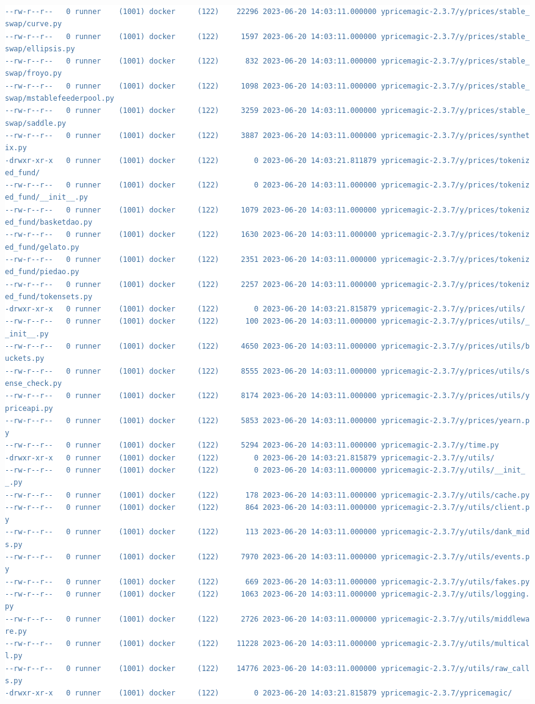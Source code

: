 ```diff
--rw-r--r--   0 runner    (1001) docker     (122)    22296 2023-06-20 14:03:11.000000 ypricemagic-2.3.7/y/prices/stable_swap/curve.py
--rw-r--r--   0 runner    (1001) docker     (122)     1597 2023-06-20 14:03:11.000000 ypricemagic-2.3.7/y/prices/stable_swap/ellipsis.py
--rw-r--r--   0 runner    (1001) docker     (122)      832 2023-06-20 14:03:11.000000 ypricemagic-2.3.7/y/prices/stable_swap/froyo.py
--rw-r--r--   0 runner    (1001) docker     (122)     1098 2023-06-20 14:03:11.000000 ypricemagic-2.3.7/y/prices/stable_swap/mstablefeederpool.py
--rw-r--r--   0 runner    (1001) docker     (122)     3259 2023-06-20 14:03:11.000000 ypricemagic-2.3.7/y/prices/stable_swap/saddle.py
--rw-r--r--   0 runner    (1001) docker     (122)     3887 2023-06-20 14:03:11.000000 ypricemagic-2.3.7/y/prices/synthetix.py
-drwxr-xr-x   0 runner    (1001) docker     (122)        0 2023-06-20 14:03:21.811879 ypricemagic-2.3.7/y/prices/tokenized_fund/
--rw-r--r--   0 runner    (1001) docker     (122)        0 2023-06-20 14:03:11.000000 ypricemagic-2.3.7/y/prices/tokenized_fund/__init__.py
--rw-r--r--   0 runner    (1001) docker     (122)     1079 2023-06-20 14:03:11.000000 ypricemagic-2.3.7/y/prices/tokenized_fund/basketdao.py
--rw-r--r--   0 runner    (1001) docker     (122)     1630 2023-06-20 14:03:11.000000 ypricemagic-2.3.7/y/prices/tokenized_fund/gelato.py
--rw-r--r--   0 runner    (1001) docker     (122)     2351 2023-06-20 14:03:11.000000 ypricemagic-2.3.7/y/prices/tokenized_fund/piedao.py
--rw-r--r--   0 runner    (1001) docker     (122)     2257 2023-06-20 14:03:11.000000 ypricemagic-2.3.7/y/prices/tokenized_fund/tokensets.py
-drwxr-xr-x   0 runner    (1001) docker     (122)        0 2023-06-20 14:03:21.815879 ypricemagic-2.3.7/y/prices/utils/
--rw-r--r--   0 runner    (1001) docker     (122)      100 2023-06-20 14:03:11.000000 ypricemagic-2.3.7/y/prices/utils/__init__.py
--rw-r--r--   0 runner    (1001) docker     (122)     4650 2023-06-20 14:03:11.000000 ypricemagic-2.3.7/y/prices/utils/buckets.py
--rw-r--r--   0 runner    (1001) docker     (122)     8555 2023-06-20 14:03:11.000000 ypricemagic-2.3.7/y/prices/utils/sense_check.py
--rw-r--r--   0 runner    (1001) docker     (122)     8174 2023-06-20 14:03:11.000000 ypricemagic-2.3.7/y/prices/utils/ypriceapi.py
--rw-r--r--   0 runner    (1001) docker     (122)     5853 2023-06-20 14:03:11.000000 ypricemagic-2.3.7/y/prices/yearn.py
--rw-r--r--   0 runner    (1001) docker     (122)     5294 2023-06-20 14:03:11.000000 ypricemagic-2.3.7/y/time.py
-drwxr-xr-x   0 runner    (1001) docker     (122)        0 2023-06-20 14:03:21.815879 ypricemagic-2.3.7/y/utils/
--rw-r--r--   0 runner    (1001) docker     (122)        0 2023-06-20 14:03:11.000000 ypricemagic-2.3.7/y/utils/__init__.py
--rw-r--r--   0 runner    (1001) docker     (122)      178 2023-06-20 14:03:11.000000 ypricemagic-2.3.7/y/utils/cache.py
--rw-r--r--   0 runner    (1001) docker     (122)      864 2023-06-20 14:03:11.000000 ypricemagic-2.3.7/y/utils/client.py
--rw-r--r--   0 runner    (1001) docker     (122)      113 2023-06-20 14:03:11.000000 ypricemagic-2.3.7/y/utils/dank_mids.py
--rw-r--r--   0 runner    (1001) docker     (122)     7970 2023-06-20 14:03:11.000000 ypricemagic-2.3.7/y/utils/events.py
--rw-r--r--   0 runner    (1001) docker     (122)      669 2023-06-20 14:03:11.000000 ypricemagic-2.3.7/y/utils/fakes.py
--rw-r--r--   0 runner    (1001) docker     (122)     1063 2023-06-20 14:03:11.000000 ypricemagic-2.3.7/y/utils/logging.py
--rw-r--r--   0 runner    (1001) docker     (122)     2726 2023-06-20 14:03:11.000000 ypricemagic-2.3.7/y/utils/middleware.py
--rw-r--r--   0 runner    (1001) docker     (122)    11228 2023-06-20 14:03:11.000000 ypricemagic-2.3.7/y/utils/multicall.py
--rw-r--r--   0 runner    (1001) docker     (122)    14776 2023-06-20 14:03:11.000000 ypricemagic-2.3.7/y/utils/raw_calls.py
-drwxr-xr-x   0 runner    (1001) docker     (122)        0 2023-06-20 14:03:21.815879 ypricemagic-2.3.7/ypricemagic/
```